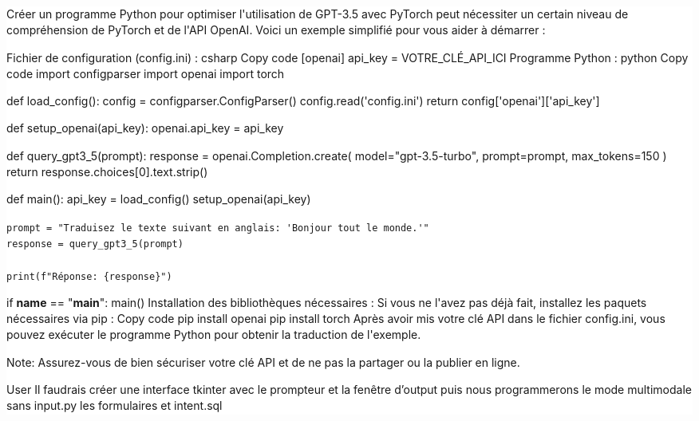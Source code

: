 Créer un programme Python pour optimiser l'utilisation de GPT-3.5 avec PyTorch peut nécessiter un certain niveau de compréhension de PyTorch et de l'API OpenAI. Voici un exemple simplifié pour vous aider à démarrer :

Fichier de configuration (config.ini) :
csharp
Copy code
[openai]
api_key = VOTRE_CLÉ_API_ICI
Programme Python :
python
Copy code
import configparser
import openai
import torch

def load_config():
    config = configparser.ConfigParser()
    config.read('config.ini')
    return config['openai']['api_key']

def setup_openai(api_key):
    openai.api_key = api_key

def query_gpt3_5(prompt):
    response = openai.Completion.create(
        model="gpt-3.5-turbo",
        prompt=prompt,
        max_tokens=150
    )
    return response.choices[0].text.strip()

def main():
    api_key = load_config()
    setup_openai(api_key)
    
    prompt = "Traduisez le texte suivant en anglais: 'Bonjour tout le monde.'"
    response = query_gpt3_5(prompt)
    
    print(f"Réponse: {response}")

if __name__ == "__main__":
    main()
Installation des bibliothèques nécessaires :
Si vous ne l'avez pas déjà fait, installez les paquets nécessaires via pip :
Copy code
pip install openai
pip install torch
Après avoir mis votre clé API dans le fichier config.ini, vous pouvez exécuter le programme Python pour obtenir la traduction de l'exemple.

Note: Assurez-vous de bien sécuriser votre clé API et de ne pas la partager ou la publier en ligne.




User
Il faudrais créer une interface tkinter avec le prompteur et la fenêtre d’output puis nous programmerons le mode multimodale sans input.py les formulaires et intent.sql

